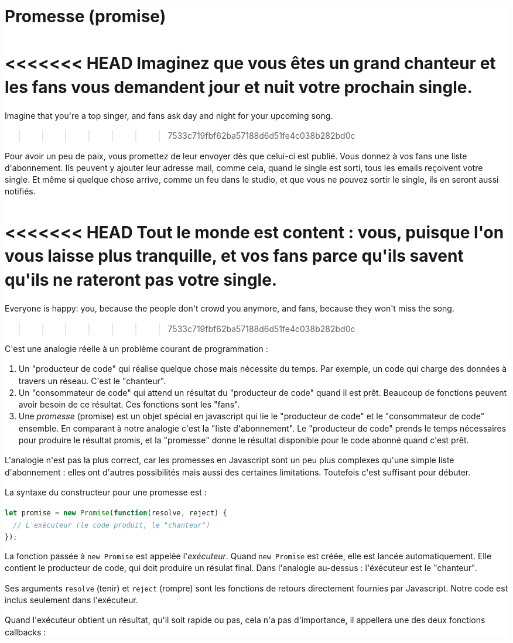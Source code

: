# Promesse (promise)

<<<<<<< HEAD
Imaginez que vous êtes un grand chanteur et les fans vous demandent jour et nuit votre prochain single.
=======
Imagine that you're a top singer, and fans ask day and night for your upcoming song.
>>>>>>> 7533c719fbf62ba57188d6d51fe4c038b282bd0c

Pour avoir un peu de paix, vous promettez de leur envoyer dès que celui-ci est publié. Vous donnez à vos fans une liste d'abonnement. Ils peuvent y ajouter leur adresse mail, comme cela, quand le single est sorti, tous les emails reçoivent votre single. Et même si quelque chose arrive, comme un feu dans le studio, et que vous ne pouvez sortir le single, ils en seront aussi notifiés.

<<<<<<< HEAD
Tout le monde est content : vous, puisque l'on vous laisse plus tranquille, et vos fans parce qu'ils savent qu'ils ne rateront pas votre single.
=======
Everyone is happy: you, because the people don't crowd you anymore, and fans, because they won't miss the song.
>>>>>>> 7533c719fbf62ba57188d6d51fe4c038b282bd0c

C'est une analogie réelle à un problème courant de programmation :

1. Un "producteur de code" qui réalise quelque chose mais nécessite du temps. Par exemple, un code qui charge des données à travers un réseau. C'est le "chanteur".
2. Un "consommateur de code" qui attend un résultat du "producteur de code" quand il est prêt. Beaucoup de fonctions peuvent avoir besoin de ce résultat. Ces fonctions sont les "fans".
3. Une *promesse* (promise) est un objet spécial en javascript qui lie le "producteur de code" et le "consommateur de code" ensemble. En comparant à notre analogie c'est la "liste d'abonnement". Le "producteur de code" prends le temps nécessaires pour produire le résultat promis, et la "promesse" donne le résultat disponible pour le code abonné quand c'est prêt.

L'analogie n'est pas la plus correct, car les promesses en Javascript sont un peu plus complexes qu'une simple liste d'abonnement : elles ont d'autres possibilités mais aussi des certaines limitations. Toutefois c'est suffisant pour débuter.

La syntaxe du constructeur pour une promesse est :

```js
let promise = new Promise(function(resolve, reject) {
  // L'exécuteur (le code produit, le "chanteur")
});
```

La fonction passée à `new Promise` est appelée l'*exécuteur*. Quand `new Promise` est créée, elle est lancée automatiquement. Elle contient le producteur de code, qui doit produire un résulat final. Dans l'analogie au-dessus : l'éxécuteur est le "chanteur".

Ses arguments `resolve` (tenir) et `reject` (rompre) sont les fonctions de retours directement fournies par Javascript. Notre code est inclus seulement dans l'exécuteur.

Quand l'exécuteur obtient un résultat, qu'il soit rapide ou pas, cela n'a pas d'importance, il appellera une des deux fonctions callbacks :
